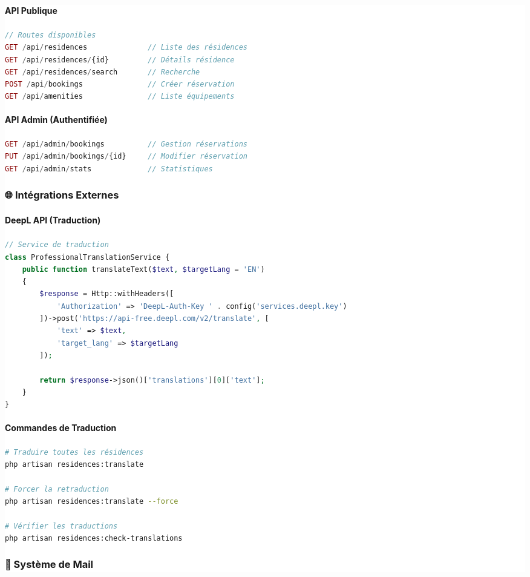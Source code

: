 #### API Publique

```php
// Routes disponibles
GET /api/residences              // Liste des résidences
GET /api/residences/{id}         // Détails résidence
GET /api/residences/search       // Recherche
POST /api/bookings               // Créer réservation
GET /api/amenities               // Liste équipements
```

#### API Admin (Authentifiée)

```php
GET /api/admin/bookings          // Gestion réservations
PUT /api/admin/bookings/{id}     // Modifier réservation
GET /api/admin/stats             // Statistiques
```

### 🌐 Intégrations Externes

#### DeepL API (Traduction)

```php
// Service de traduction
class ProfessionalTranslationService {
    public function translateText($text, $targetLang = 'EN')
    {
        $response = Http::withHeaders([
            'Authorization' => 'DeepL-Auth-Key ' . config('services.deepl.key')
        ])->post('https://api-free.deepl.com/v2/translate', [
            'text' => $text,
            'target_lang' => $targetLang
        ]);

        return $response->json()['translations'][0]['text'];
    }
}
```

#### Commandes de Traduction

```bash
# Traduire toutes les résidences
php artisan residences:translate

# Forcer la retraduction
php artisan residences:translate --force

# Vérifier les traductions
php artisan residences:check-translations
```

### 📧 Système de Mail
